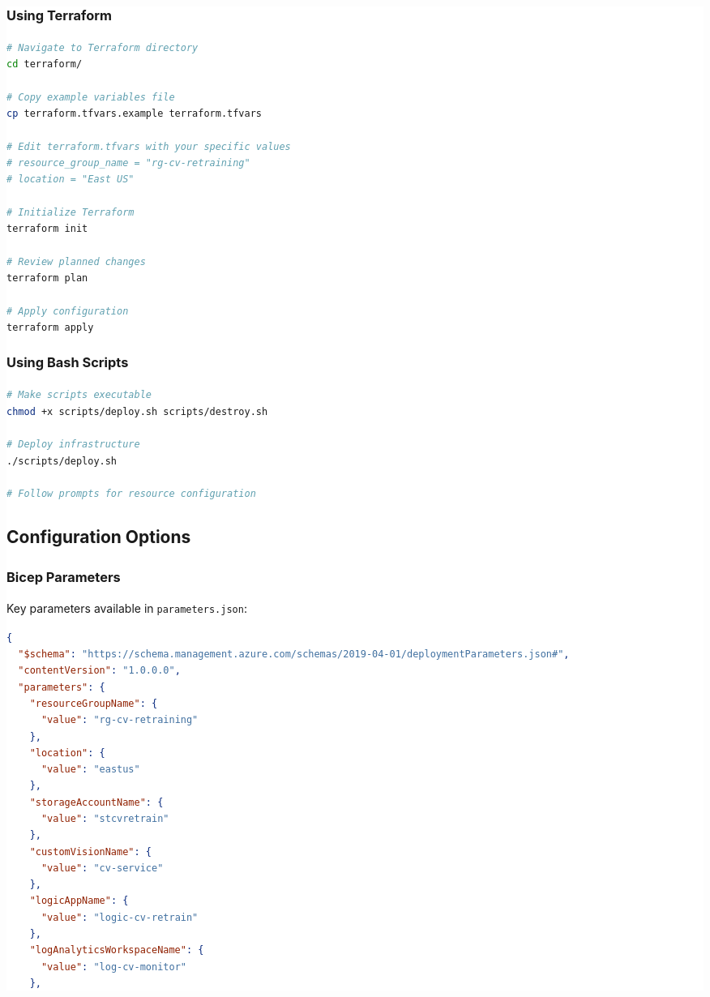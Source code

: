 ### Using Terraform

```bash
# Navigate to Terraform directory
cd terraform/

# Copy example variables file
cp terraform.tfvars.example terraform.tfvars

# Edit terraform.tfvars with your specific values
# resource_group_name = "rg-cv-retraining"
# location = "East US"

# Initialize Terraform
terraform init

# Review planned changes
terraform plan

# Apply configuration
terraform apply
```

### Using Bash Scripts

```bash
# Make scripts executable
chmod +x scripts/deploy.sh scripts/destroy.sh

# Deploy infrastructure
./scripts/deploy.sh

# Follow prompts for resource configuration
```

## Configuration Options

### Bicep Parameters

Key parameters available in `parameters.json`:

```json
{
  "$schema": "https://schema.management.azure.com/schemas/2019-04-01/deploymentParameters.json#",
  "contentVersion": "1.0.0.0",
  "parameters": {
    "resourceGroupName": {
      "value": "rg-cv-retraining"
    },
    "location": {
      "value": "eastus"
    },
    "storageAccountName": {
      "value": "stcvretrain"
    },
    "customVisionName": {
      "value": "cv-service"
    },
    "logicAppName": {
      "value": "logic-cv-retrain"
    },
    "logAnalyticsWorkspaceName": {
      "value": "log-cv-monitor"
    },
```